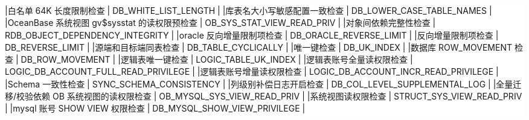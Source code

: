 |白名单 64K 长度限制检查  | DB_WHITE_LIST_LENGTH |
|库表名大小写敏感配置一致检查  | DB_LOWER_CASE_TABLE_NAMES |
|OceanBase 系统视图 gv$sysstat 的读权限预检查  | OB_SYS_STAT_VIEW_READ_PRIV |
|对象间依赖完整性检查  | RDB_OBJECT_DEPENDENCY_INTEGRITY |
|oracle 反向增量限制项检查  | DB_ORACLE_REVERSE_LIMIT |
|反向增量限制项检查  | DB_REVERSE_LIMIT |
|源端和目标端同表检查  | DB_TABLE_CYCLICALLY |
|唯一键检查  | DB_UK_INDEX |
|数据库 ROW_MOVEMENT 检查  | DB_ROW_MOVEMENT |
|逻辑表唯一键检查  | LOGIC_TABLE_UK_INDEX |
|逻辑表账号全量读权限检查  | LOGIC_DB_ACCOUNT_FULL_READ_PRIVILEGE |
|逻辑表账号增量读权限检查  | LOGIC_DB_ACCOUNT_INCR_READ_PRIVILEGE |
|Schema 一致性检查  | SYNC_SCHEMA_CONSISTENCY |
|列级别补偿日志开启检查  | DB_COL_LEVEL_SUPPLEMENTAL_LOG |
|全量迁移/校验依赖 OB 系统视图的读权限检查  | OB_MYSQL_SYS_VIEW_READ_PRIV |
|系统视图读权限检查  | STRUCT_SYS_VIEW_READ_PRIV |
|mysql 账号 SHOW VIEW 权限检查  | DB_MYSQL_SHOW_VIEW_PRIVILEGE |
